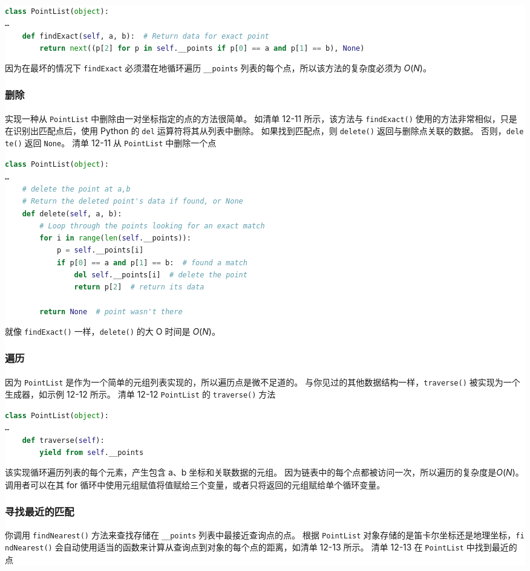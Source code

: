 ```python
class PointList(object):
…
    def findExact(self, a, b):  # Return data for exact point
        return next((p[2] for p in self.__points if p[0] == a and p[1] == b), None)
```

因为在最坏的情况下 ```findExact``` 必须潜在地循环遍历 ```__points``` 列表的每个点，所以该方法的复杂度必须为 $O(N)$。

### 删除

实现一种从 ```PointList``` 中删除由一对坐标指定的点的方法很简单。 如清单 12-11 所示，该方法与 ```findExact()``` 使用的方法非常相似，只是在识别出匹配点后，使用 Python 的 ```del``` 运算符将其从列表中删除。 如果找到匹配点，则 ```delete()``` 返回与删除点关联的数据。 否则，```delete()``` 返回 ```None```。
清单 12-11 从 ```PointList``` 中删除一个点

```python
class PointList(object):
…
    # delete the point at a,b
    # Return the deleted point's data if found, or None
    def delete(self, a, b):
        # Loop through the points looking for an exact match
        for i in range(len(self.__points)):
            p = self.__points[i]
            if p[0] == a and p[1] == b:  # found a match
                del self.__points[i]  # delete the point
                return p[2]  # return its data

        return None  # point wasn't there
```

就像 ```findExact()``` 一样，```delete()``` 的大 O 时间是 $O(N)$。

### 遍历

因为 ```PointList``` 是作为一个简单的元组列表实现的，所以遍历点是微不足道的。 与你见过的其他数据结构一样，```traverse()``` 被实现为一个生成器，如示例 12-12 所示。
清单 12-12 ```PointList``` 的 ```traverse()``` 方法

```python
class PointList(object):
…
    def traverse(self):
        yield from self.__points
```

该实现循环遍历列表的每个元素，产生包含 a、b 坐标和关联数据的元组。 因为链表中的每个点都被访问一次，所以遍历的复杂度是$O(N)$。 调用者可以在其 for 循环中使用元组赋值将值赋给三个变量，或者只将返回的元组赋给单个循环变量。

### 寻找最近的匹配

你调用 ```findNearest()``` 方法来查找存储在 ```__points``` 列表中最接近查询点的点。 根据 ```PointList``` 对象存储的是笛卡尔坐标还是地理坐标，```findNearest()``` 会自动使用适当的函数来计算从查询点到对象的每个点的距离，如清单 12-13 所示。
清单 12-13 在 ```PointList``` 中找到最近的点
